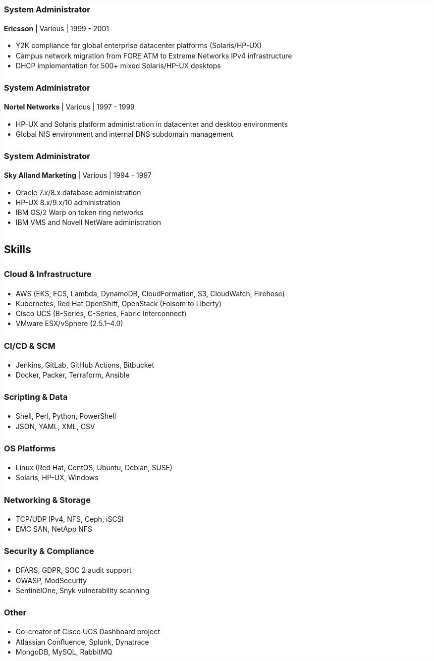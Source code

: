 ### System Administrator
**Ericsson** | Various | 1999 - 2001
- Y2K compliance for global enterprise datacenter platforms (Solaris/HP-UX)
- Campus network migration from FORE ATM to Extreme Networks IPv4 infrastructure
- DHCP implementation for 500+ mixed Solaris/HP-UX desktops

### System Administrator
**Nortel Networks** | Various | 1997 - 1999
- HP-UX and Solaris platform administration in datacenter and desktop environments
- Global NIS environment and internal DNS subdomain management

### System Administrator
**Sky Alland Marketing** | Various | 1994 - 1997
- Oracle 7.x/8.x database administration
- HP-UX 8.x/9.x/10 administration
- IBM OS/2 Warp on token ring networks
- IBM VMS and Novell NetWare administration

## Skills

### Cloud & Infrastructure
- AWS (EKS, ECS, Lambda, DynamoDB, CloudFormation, S3, CloudWatch, Firehose)
- Kubernetes, Red Hat OpenShift, OpenStack (Folsom to Liberty)
- Cisco UCS (B-Series, C-Series, Fabric Interconnect)
- VMware ESX/vSphere (2.5.1–4.0)

### CI/CD & SCM
- Jenkins, GitLab, GitHub Actions, Bitbucket
- Docker, Packer, Terraform, Ansible

### Scripting & Data
- Shell, Perl, Python, PowerShell
- JSON, YAML, XML, CSV

### OS Platforms
- Linux (Red Hat, CentOS, Ubuntu, Debian, SUSE)
- Solaris, HP-UX, Windows

### Networking & Storage
- TCP/UDP IPv4, NFS, Ceph, iSCSI
- EMC SAN, NetApp NFS

### Security & Compliance
- DFARS, GDPR, SOC 2 audit support
- OWASP, ModSecurity
- SentinelOne, Snyk vulnerability scanning

### Other
- Co-creator of Cisco UCS Dashboard project
- Atlassian Confluence, Splunk, Dynatrace
- MongoDB, MySQL, RabbitMQ
